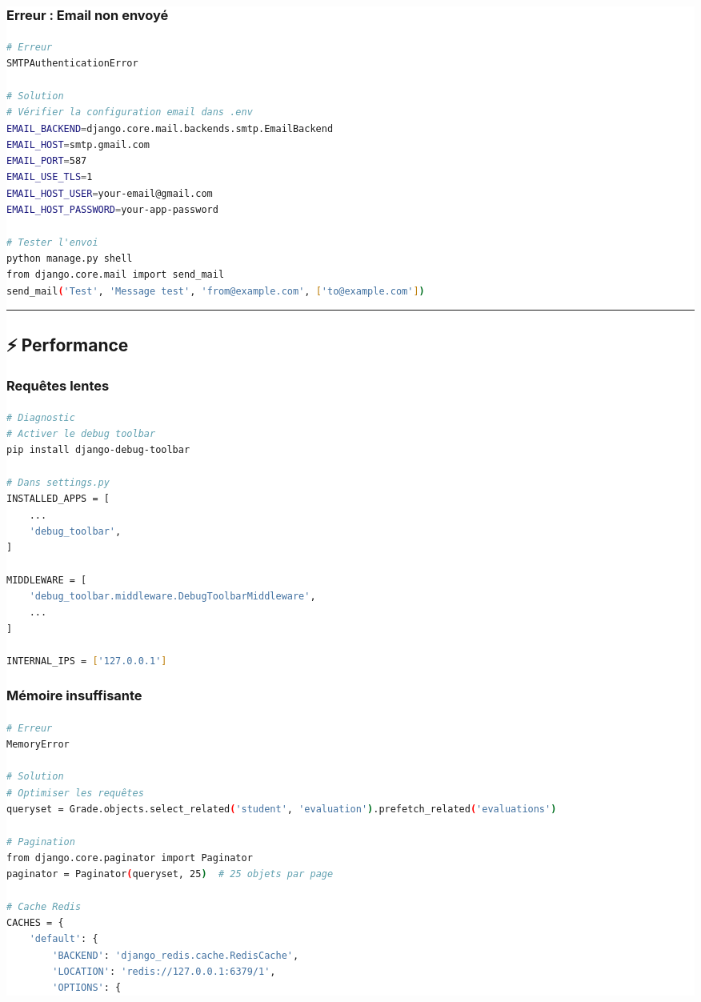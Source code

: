 ### **Erreur : Email non envoyé**
```bash
# Erreur
SMTPAuthenticationError

# Solution
# Vérifier la configuration email dans .env
EMAIL_BACKEND=django.core.mail.backends.smtp.EmailBackend
EMAIL_HOST=smtp.gmail.com
EMAIL_PORT=587
EMAIL_USE_TLS=1
EMAIL_HOST_USER=your-email@gmail.com
EMAIL_HOST_PASSWORD=your-app-password

# Tester l'envoi
python manage.py shell
from django.core.mail import send_mail
send_mail('Test', 'Message test', 'from@example.com', ['to@example.com'])
```

---

## ⚡ **Performance**

### **Requêtes lentes**
```bash
# Diagnostic
# Activer le debug toolbar
pip install django-debug-toolbar

# Dans settings.py
INSTALLED_APPS = [
    ...
    'debug_toolbar',
]

MIDDLEWARE = [
    'debug_toolbar.middleware.DebugToolbarMiddleware',
    ...
]

INTERNAL_IPS = ['127.0.0.1']
```

### **Mémoire insuffisante**
```bash
# Erreur
MemoryError

# Solution
# Optimiser les requêtes
queryset = Grade.objects.select_related('student', 'evaluation').prefetch_related('evaluations')

# Pagination
from django.core.paginator import Paginator
paginator = Paginator(queryset, 25)  # 25 objets par page

# Cache Redis
CACHES = {
    'default': {
        'BACKEND': 'django_redis.cache.RedisCache',
        'LOCATION': 'redis://127.0.0.1:6379/1',
        'OPTIONS': {
```